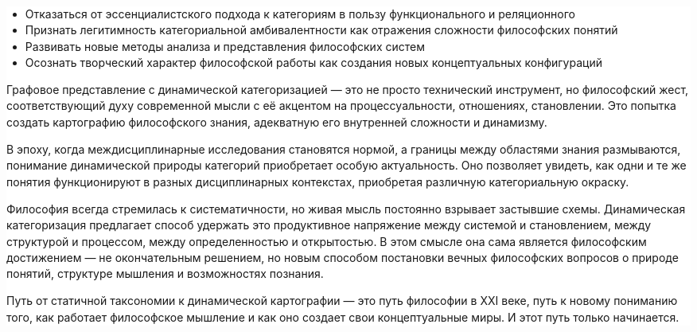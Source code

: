 - Отказаться от эссенциалистского подхода к категориям в пользу функционального и реляционного
- Признать легитимность категориальной амбивалентности как отражения сложности философских понятий
- Развивать новые методы анализа и представления философских систем
- Осознать творческий характер философской работы как создания новых концептуальных конфигураций

Графовое представление с динамической категоризацией — это не просто технический инструмент, но философский жест, соответствующий духу современной мысли с её акцентом на процессуальности, отношениях, становлении. Это попытка создать картографию философского знания, адекватную его внутренней сложности и динамизму.

В эпоху, когда междисциплинарные исследования становятся нормой, а границы между областями знания размываются, понимание динамической природы категорий приобретает особую актуальность. Оно позволяет увидеть, как одни и те же понятия функционируют в разных дисциплинарных контекстах, приобретая различную категориальную окраску.

Философия всегда стремилась к систематичности, но живая мысль постоянно взрывает застывшие схемы. Динамическая категоризация предлагает способ удержать это продуктивное напряжение между системой и становлением, между структурой и процессом, между определенностью и открытостью. В этом смысле она сама является философским достижением — не окончательным решением, но новым способом постановки вечных философских вопросов о природе понятий, структуре мышления и возможностях познания.

Путь от статичной таксономии к динамической картографии — это путь философии в XXI веке, путь к новому пониманию того, как работает философское мышление и как оно создает свои концептуальные миры. И этот путь только начинается.